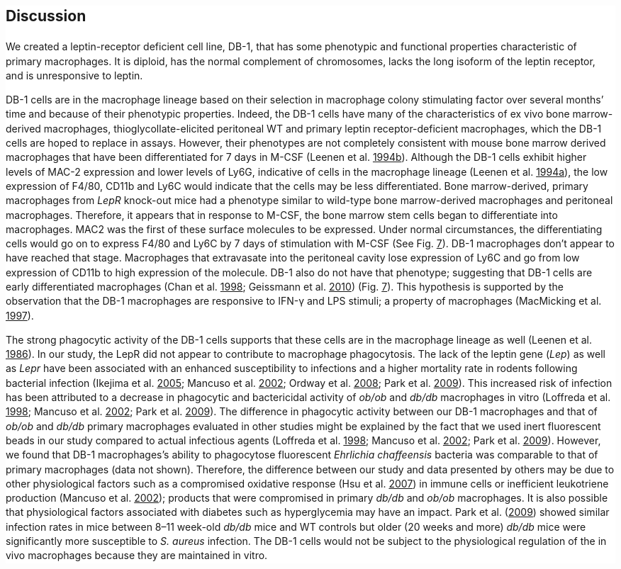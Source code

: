 ## Discussion

We created a leptin-receptor deficient cell line, DB-1, that has some phenotypic and functional properties characteristic of primary macrophages. It is diploid, has the normal complement of chromosomes, lacks the long isoform of the leptin receptor, and is unresponsive to leptin.

DB-1 cells are in the macrophage lineage based on their selection in macrophage colony stimulating factor over several months’ time and because of their phenotypic properties. Indeed, the DB-1 cells have many of the characteristics of ex vivo bone marrow-derived macrophages, thioglycollate-elicited peritoneal WT and primary leptin receptor-deficient macrophages, which the DB-1 cells are hoped to replace in assays. However, their phenotypes are not completely consistent with mouse bone marrow derived macrophages that have been differentiated for 7 days in M-CSF (Leenen et al. [1994b](#CR28)). Although the DB-1 cells exhibit higher levels of MAC-2 expression and lower levels of Ly6G, indicative of cells in the macrophage lineage (Leenen et al. [1994a](#CR27)), the low expression of F4/80, CD11b and Ly6C would indicate that the cells may be less differentiated. Bone marrow-derived, primary macrophages from _LepR_ knock-out mice had a phenotype similar to wild-type bone marrow-derived macrophages and peritoneal macrophages. Therefore, it appears that in response to M-CSF, the bone marrow stem cells began to differentiate into macrophages. MAC2 was the first of these surface molecules to be expressed. Under normal circumstances, the differentiating cells would go on to express F4/80 and Ly6C by 7 days of stimulation with M-CSF (See Fig. [7](#Fig7)). DB-1 macrophages don’t appear to have reached that stage. Macrophages that extravasate into the peritoneal cavity lose expression of Ly6C and go from low expression of CD11b to high expression of the molecule. DB-1 also do not have that phenotype; suggesting that DB-1 cells are early differentiated macrophages (Chan et al. [1998](#CR7); Geissmann et al. [2010](#CR16)) (Fig. [7](#Fig7)). This hypothesis is supported by the observation that the DB-1 macrophages are responsive to IFN-γ and LPS stimuli; a property of macrophages (MacMicking et al. [1997](#CR30)).

The strong phagocytic activity of the DB-1 cells supports that these cells are in the macrophage lineage as well (Leenen et al. [1986](#CR25)). In our study, the LepR did not appear to contribute to macrophage phagocytosis. The lack of the leptin gene (_Lep_) as well as _Lepr_ have been associated with an enhanced susceptibility to infections and a higher mortality rate in rodents following bacterial infection (Ikejima et al. [2005](#CR19); Mancuso et al. [2002](#CR31); Ordway et al. [2008](#CR37); Park et al. [2009](#CR41)). This increased risk of infection has been attributed to a decrease in phagocytic and bactericidal activity of _ob/ob_ and _db/db_ macrophages in vitro (Loffreda et al. [1998](#CR29); Mancuso et al. [2002](#CR31); Park et al. [2009](#CR41)). The difference in phagocytic activity between our DB-1 macrophages and that of _ob/ob_ and _db/db_ primary macrophages evaluated in other studies might be explained by the fact that we used inert fluorescent beads in our study compared to actual infectious agents (Loffreda et al. [1998](#CR29); Mancuso et al. [2002](#CR31); Park et al. [2009](#CR41)). However, we found that DB-1 macrophages’s ability to phagocytose fluorescent _Ehrlichia chaffeensis_ bacteria was comparable to that of primary macrophages (data not shown). Therefore, the difference between our study and data presented by others may be due to other physiological factors such as a compromised oxidative response (Hsu et al. [2007](#CR18)) in immune cells or inefficient leukotriene production (Mancuso et al. [2002](#CR31)); products that were compromised in primary _db/db_ and _ob/ob_ macrophages. It is also possible that physiological factors associated with diabetes such as hyperglycemia may have an impact. Park et al. ([2009](#CR41)) showed similar infection rates in mice between 8–11 week-old _db/db_ mice and WT controls but older (20 weeks and more) _db/db_ mice were significantly more susceptible to _S. aureus_ infection. The DB-1 cells would not be subject to the physiological regulation of the in vivo macrophages because they are maintained in vitro.
